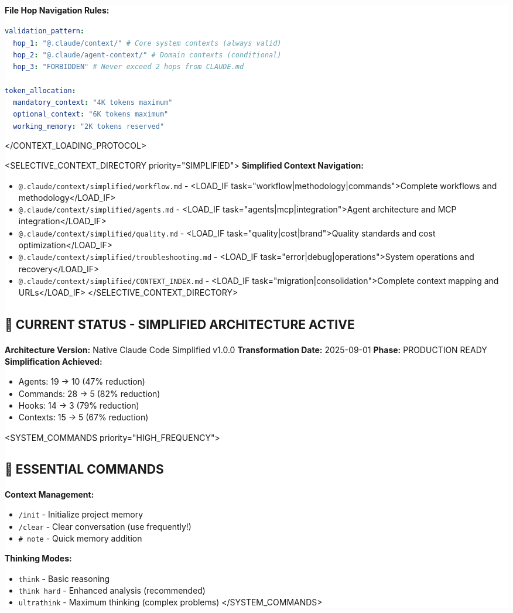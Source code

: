 **File Hop Navigation Rules:**
```yaml
validation_pattern:
  hop_1: "@.claude/context/" # Core system contexts (always valid)
  hop_2: "@.claude/agent-context/" # Domain contexts (conditional)
  hop_3: "FORBIDDEN" # Never exceed 2 hops from CLAUDE.md

token_allocation:
  mandatory_context: "4K tokens maximum"
  optional_context: "6K tokens maximum"
  working_memory: "2K tokens reserved"
```
</CONTEXT_LOADING_PROTOCOL>

<SELECTIVE_CONTEXT_DIRECTORY priority="SIMPLIFIED">
**Simplified Context Navigation:**
- `@.claude/context/simplified/workflow.md` - <LOAD_IF task="workflow|methodology|commands">Complete workflows and methodology</LOAD_IF>
- `@.claude/context/simplified/agents.md` - <LOAD_IF task="agents|mcp|integration">Agent architecture and MCP integration</LOAD_IF>
- `@.claude/context/simplified/quality.md` - <LOAD_IF task="quality|cost|brand">Quality standards and cost optimization</LOAD_IF>
- `@.claude/context/simplified/troubleshooting.md` - <LOAD_IF task="error|debug|operations">System operations and recovery</LOAD_IF>
- `@.claude/context/simplified/CONTEXT_INDEX.md` - <LOAD_IF task="migration|consolidation">Complete context mapping and URLs</LOAD_IF>
</SELECTIVE_CONTEXT_DIRECTORY>

## 📍 CURRENT STATUS - SIMPLIFIED ARCHITECTURE ACTIVE

**Architecture Version:** Native Claude Code Simplified v1.0.0
**Transformation Date:** 2025-09-01
**Phase:** PRODUCTION READY
**Simplification Achieved:**
- Agents: 19 → 10 (47% reduction)
- Commands: 28 → 5 (82% reduction)
- Hooks: 14 → 3 (79% reduction)
- Contexts: 15 → 5 (67% reduction)

<SYSTEM_COMMANDS priority="HIGH_FREQUENCY">
## 🔧 ESSENTIAL COMMANDS

**Context Management:**
- `/init` - Initialize project memory
- `/clear` - Clear conversation (use frequently!)
- `# note` - Quick memory addition

**Thinking Modes:**
- `think` - Basic reasoning
- `think hard` - Enhanced analysis (recommended)
- `ultrathink` - Maximum thinking (complex problems)
</SYSTEM_COMMANDS>
